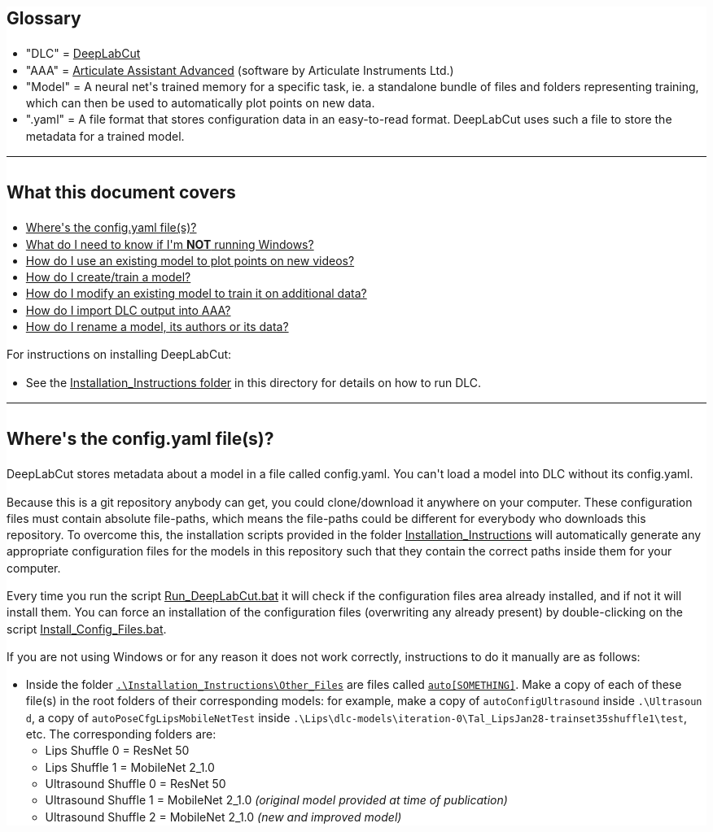 
Glossary
--------
 - "DLC" = [DeepLabCut](https://github.com/DeepLabCut/DeepLabCut)
 - "AAA" = [Articulate Assistant Advanced](http://www.articulateinstruments.com/downloads/) (software by Articulate Instruments Ltd.)
 - "Model" = A neural net's trained memory for a specific task, ie. a standalone bundle of files and folders representing training, which can then be used to automatically plot points on new data.
 - ".yaml" = A file format that stores configuration data in an easy-to-read format. DeepLabCut uses such a file to store the metadata for a trained model.


-------------------------
What this document covers
-------------------------
 - [Where's the config.yaml file(s)?](#wheres-the-configyaml-files)
 - [What do I need to know if I'm **NOT** running Windows?](#what-do-i-need-to-know-if-im-not-running-windows)
 - [How do I use an existing model to plot points on new videos?](#how-do-i-use-an-existing-model-to-plot-points-on-new-videos)
 - [How do I create/train a model?](#how-do-i-createtrain-a-model)
 - [How do I modify an existing model to train it on additional data?](#how-do-i-modify-an-existing-model-to-train-it-on-additional-data)
 - [How do I import DLC output into AAA?](#how-do-i-import-dlc-output-into-aaa)
 - [How do I rename a model, its authors or its data?](#how-do-i-rename-a-model-its-authors-or-its-data)

For instructions on installing DeepLabCut:
 - See the [Installation_Instructions folder](Installation_Instructions) in this directory for details on how to run DLC.


--------------------------------
Where's the config.yaml file(s)?
--------------------------------
DeepLabCut stores metadata about a model in a file called config.yaml. You can't load a model into DLC without its config.yaml.

Because this is a git repository anybody can get, you could clone/download it anywhere on your computer. These configuration files must contain absolute file-paths, which means the file-paths could be different for everybody who downloads this repository. To overcome this, the installation scripts provided in the folder [Installation_Instructions](Installation_Instructions) will automatically generate any appropriate configuration files for the models in this repository such that they contain the correct paths inside them for your computer.

Every time you run the script [Run_DeepLabCut.bat](Installation_Instructions/Run_DeepLabCut.bat) it will check if the configuration files area already installed, and if not it will install them. You can force an installation of the configuration files (overwriting any already present) by double-clicking on the script [Install_Config_Files.bat](Installation_Instructions/Install_Config_Files.bat).

If you are not using Windows or for any reason it does not work correctly, instructions to do it manually are as follows:
- Inside the folder [`.\Installation_Instructions\Other_Files`](Installation_Instructions/Other_Files) are files called [`auto[SOMETHING]`](Installation_Instructions/Other_Files/autoConfigUltrasound). Make a copy of each of these file(s) in the root folders of their corresponding models: for example, make a copy of `autoConfigUltrasound` inside `.\Ultrasound`, a copy of `autoPoseCfgLipsMobileNetTest` inside `.\Lips\dlc-models\iteration-0\Tal_LipsJan28-trainset35shuffle1\test`, etc. The corresponding folders are:
    - Lips Shuffle 0 = ResNet 50
    - Lips Shuffle 1 = MobileNet 2_1.0
    - Ultrasound Shuffle 0 = ResNet 50
    - Ultrasound Shuffle 1 = MobileNet 2_1.0 _(original model provided at time of publication)_
    - Ultrasound Shuffle 2 = MobileNet 2_1.0 _(new and improved model)_
